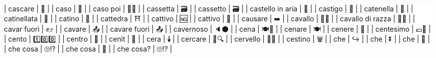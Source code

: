 | cascare | <span class="emojitext">🎢</span> |
| caso | <span class="emojitext">🎲</span> |
| caso poi | <span class="emojitext">🎲🔁</span> |
| cassetta | <span class="emojitext">🗃️</span> |
| cassetto | <span class="emojitext">🗃️</span> |
| castello in aria | <span class="emojitext">🦄</span> |
| castigo | <span class="emojitext">📵</span> |
| catenella | <span class="emojitext">📿</span> |
| catinellata | <span class="emojitext">🌊</span> |
| catino | <span class="emojitext">🛁</span> |
| cattedra | <span class="emojitext">⛩️</span> |
| cattivo | <span class="emojitext">🆖</span> |
| cattivo | <span class="emojitext">👿</span> |
| causare | <span class="emojitext">➡️</span> |
| cavallo | <span class="emojitext">🐎🐎</span> |
| cavallo di razza | <span class="emojitext">🏇🔝</span> |
| cavar fuori | <span class="emojitext">✊⤴️</span> |
| cavare | <span class="emojitext">📤</span> |
| cavare fuori | <span class="emojitext">📤</span> |
| cavernoso | <span class="emojitext">🔈⚫</span> |
| cena | <span class="emojitext">🍽️🌆</span> |
| cenare | <span class="emojitext">🍽️</span> |
| cenere | <span class="emojitext">🚬</span> |
| centesimo | <span class="emojitext">💶👶</span> |
| cento | <span class="emojitext">1️⃣0️⃣0️⃣</span> |
| centro | <span class="emojitext">🎯</span> |
| cenìt | <span class="emojitext">🧭</span> |
| cera | <span class="emojitext">🕯️</span> |
| cercare | <span class="emojitext">👀🔍</span> |
| cervello | <span class="emojitext">🙇‍♂️</span> |
| cestino | <span class="emojitext">🗑️</span> |
| che | <span class="emojitext">↪️</span> |
| che | <span class="emojitext">⏬</span> |
| che | <span class="emojitext">🎲</span> |
| che cosa | <span class="emojitext">🙄⁉️</span> |
| che cosa | <span class="emojitext">🤔</span> |
| che cosa? | <span class="emojitext">🙄⁉️</span> |